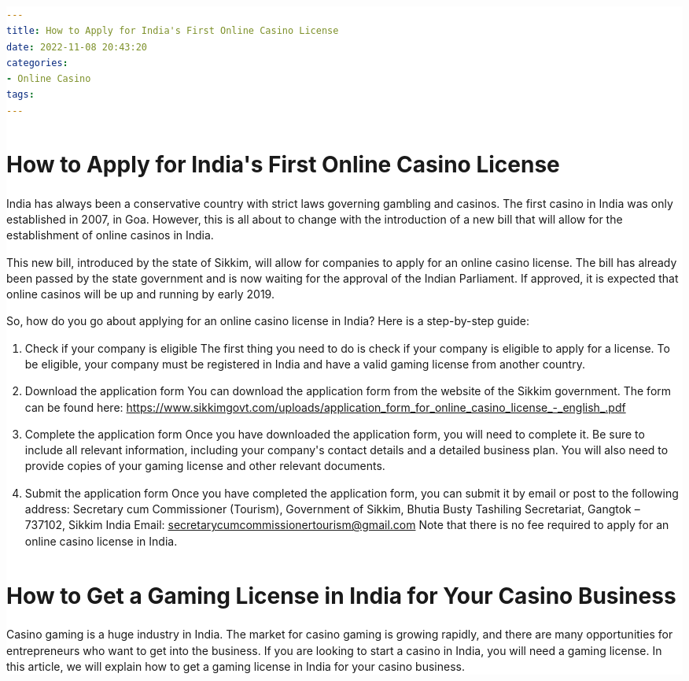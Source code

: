 ```yaml
---
title: How to Apply for India's First Online Casino License 
date: 2022-11-08 20:43:20
categories:
- Online Casino
tags:
---
```



#  How to Apply for India's First Online Casino License 

India has always been a conservative country with strict laws governing gambling and casinos. The first casino in India was only established in 2007, in Goa. However, this is all about to change with the introduction of a new bill that will allow for the establishment of online casinos in India.

This new bill, introduced by the state of Sikkim, will allow for companies to apply for an online casino license. The bill has already been passed by the state government and is now waiting for the approval of the Indian Parliament. If approved, it is expected that online casinos will be up and running by early 2019.

So, how do you go about applying for an online casino license in India? Here is a step-by-step guide: 

1. Check if your company is eligible 
The first thing you need to do is check if your company is eligible to apply for a license. To be eligible, your company must be registered in India and have a valid gaming license from another country.

2. Download the application form 
You can download the application form from the website of the Sikkim government. The form can be found here: 
https://www.sikkimgovt.com/uploads/application_form_for_online_casino_license_-_english_.pdf

3. Complete the application form 
Once you have downloaded the application form, you will need to complete it. Be sure to include all relevant information, including your company's contact details and a detailed business plan. You will also need to provide copies of your gaming license and other relevant documents.

4. Submit the application form 
Once you have completed the application form, you can submit it by email or post to the following address: 
Secretary cum Commissioner (Tourism), Government of Sikkim, Bhutia Busty Tashiling Secretariat, Gangtok – 737102, Sikkim India Email: secretarycumcommissionertourism@gmail.com 
Note that there is no fee required to apply for an online casino license in India.

#  How to Get a Gaming License in India for Your Casino Business 

Casino gaming is a huge industry in India. The market for casino gaming is growing rapidly, and there are many opportunities for entrepreneurs who want to get into the business. If you are looking to start a casino in India, you will need a gaming license. In this article, we will explain how to get a gaming license in India for your casino business.
